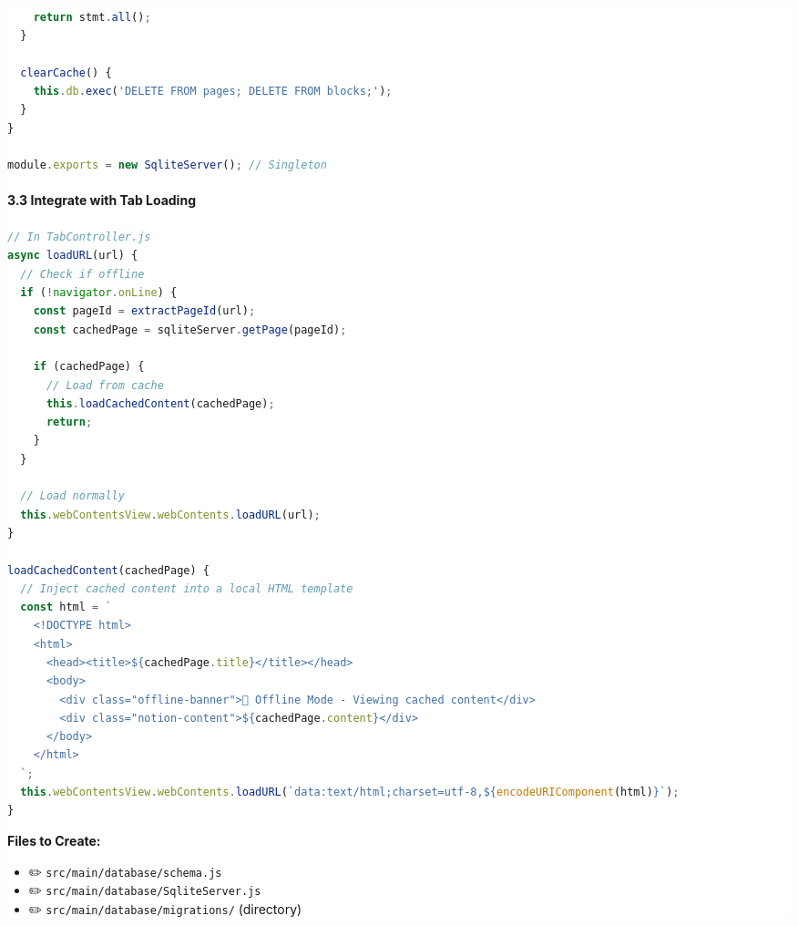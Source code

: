 ```javascript
    return stmt.all();
  }

  clearCache() {
    this.db.exec('DELETE FROM pages; DELETE FROM blocks;');
  }
}

module.exports = new SqliteServer(); // Singleton
```

#### 3.3 Integrate with Tab Loading

```javascript
// In TabController.js
async loadURL(url) {
  // Check if offline
  if (!navigator.onLine) {
    const pageId = extractPageId(url);
    const cachedPage = sqliteServer.getPage(pageId);

    if (cachedPage) {
      // Load from cache
      this.loadCachedContent(cachedPage);
      return;
    }
  }

  // Load normally
  this.webContentsView.webContents.loadURL(url);
}

loadCachedContent(cachedPage) {
  // Inject cached content into a local HTML template
  const html = `
    <!DOCTYPE html>
    <html>
      <head><title>${cachedPage.title}</title></head>
      <body>
        <div class="offline-banner">📡 Offline Mode - Viewing cached content</div>
        <div class="notion-content">${cachedPage.content}</div>
      </body>
    </html>
  `;
  this.webContentsView.webContents.loadURL(`data:text/html;charset=utf-8,${encodeURIComponent(html)}`);
}
```

**Files to Create:**
- ✏️ `src/main/database/schema.js`
- ✏️ `src/main/database/SqliteServer.js`
- ✏️ `src/main/database/migrations/` (directory)
